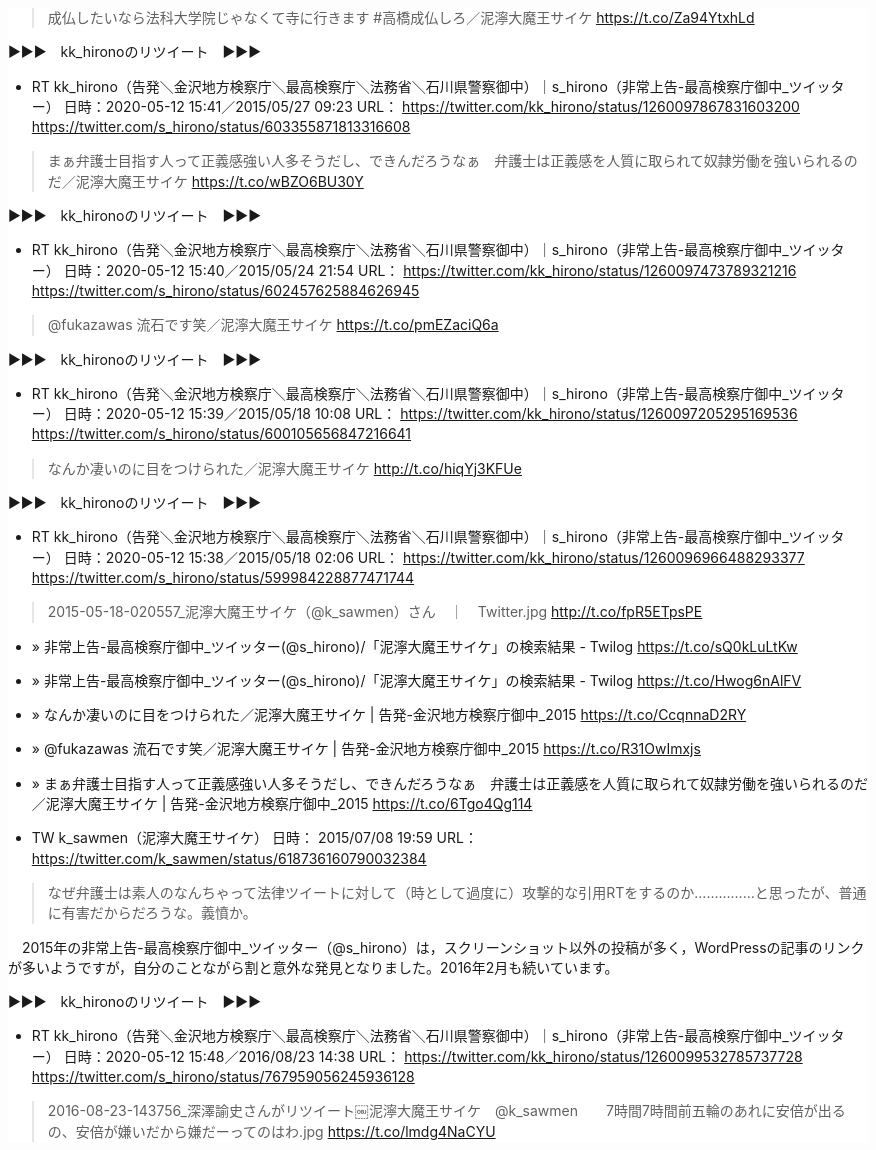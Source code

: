 > 成仏したいなら法科大学院じゃなくて寺に行きます #高橋成仏しろ／泥濘大魔王サイケ https://t.co/Za94YtxhLd  

▶▶▶　kk_hironoのリツイート　▶▶▶  

- RT kk_hirono（告発＼金沢地方検察庁＼最高検察庁＼法務省＼石川県警察御中）｜s_hirono（非常上告-最高検察庁御中_ツイッター） 日時：2020-05-12 15:41／2015/05/27 09:23 URL： https://twitter.com/kk_hirono/status/1260097867831603200 https://twitter.com/s_hirono/status/603355871813316608  

> まぁ弁護士目指す人って正義感強い人多そうだし、できんだろうなぁ　弁護士は正義感を人質に取られて奴隷労働を強いられるのだ／泥濘大魔王サイケ https://t.co/wBZO6BU30Y  

▶▶▶　kk_hironoのリツイート　▶▶▶  

- RT kk_hirono（告発＼金沢地方検察庁＼最高検察庁＼法務省＼石川県警察御中）｜s_hirono（非常上告-最高検察庁御中_ツイッター） 日時：2020-05-12 15:40／2015/05/24 21:54 URL： https://twitter.com/kk_hirono/status/1260097473789321216 https://twitter.com/s_hirono/status/602457625884626945  

> @fukazawas 流石です笑／泥濘大魔王サイケ https://t.co/pmEZaciQ6a  

▶▶▶　kk_hironoのリツイート　▶▶▶  

- RT kk_hirono（告発＼金沢地方検察庁＼最高検察庁＼法務省＼石川県警察御中）｜s_hirono（非常上告-最高検察庁御中_ツイッター） 日時：2020-05-12 15:39／2015/05/18 10:08 URL： https://twitter.com/kk_hirono/status/1260097205295169536 https://twitter.com/s_hirono/status/600105656847216641  

> なんか凄いのに目をつけられた／泥濘大魔王サイケ http://t.co/hiqYj3KFUe  

▶▶▶　kk_hironoのリツイート　▶▶▶  

- RT kk_hirono（告発＼金沢地方検察庁＼最高検察庁＼法務省＼石川県警察御中）｜s_hirono（非常上告-最高検察庁御中_ツイッター） 日時：2020-05-12 15:38／2015/05/18 02:06 URL： https://twitter.com/kk_hirono/status/1260096966488293377 https://twitter.com/s_hirono/status/599984228877471744  

> 2015-05-18-020557_泥濘大魔王サイケ（@k_sawmen）さん　｜　Twitter.jpg http://t.co/fpR5ETpsPE  

 - » 非常上告-最高検察庁御中_ツイッター(@s_hirono)/「泥濘大魔王サイケ」の検索結果 - Twilog https://t.co/sQ0kLuLtKw

 - » 非常上告-最高検察庁御中_ツイッター(@s_hirono)/「泥濘大魔王サイケ」の検索結果 - Twilog https://t.co/Hwog6nAlFV

 - » なんか凄いのに目をつけられた／泥濘大魔王サイケ | 告発-金沢地方検察庁御中_2015 https://t.co/CcqnnaD2RY

 - » @fukazawas 流石です笑／泥濘大魔王サイケ | 告発-金沢地方検察庁御中_2015 https://t.co/R31OwImxjs

 - » まぁ弁護士目指す人って正義感強い人多そうだし、できんだろうなぁ　弁護士は正義感を人質に取られて奴隷労働を強いられるのだ／泥濘大魔王サイケ | 告発-金沢地方検察庁御中_2015 https://t.co/6Tgo4Qg114

- TW k_sawmen（泥濘大魔王サイケ） 日時： 2015/07/08 19:59 URL： https://twitter.com/k_sawmen/status/618736160790032384  

> なぜ弁護士は素人のなんちゃって法律ツイートに対して（時として過度に）攻撃的な引用RTをするのか……………と思ったが、普通に有害だからだろうな。義憤か。  

　2015年の非常上告-最高検察庁御中_ツイッター（@s_hirono）は，スクリーンショット以外の投稿が多く，WordPressの記事のリンクが多いようですが，自分のことながら割と意外な発見となりました。2016年2月も続いています。

▶▶▶　kk_hironoのリツイート　▶▶▶  

- RT kk_hirono（告発＼金沢地方検察庁＼最高検察庁＼法務省＼石川県警察御中）｜s_hirono（非常上告-最高検察庁御中_ツイッター） 日時：2020-05-12 15:48／2016/08/23 14:38 URL： https://twitter.com/kk_hirono/status/1260099532785737728 https://twitter.com/s_hirono/status/767959056245936128  

> 2016-08-23-143756_深澤諭史さんがリツイート￼泥濘大魔王サイケ　@k_sawmen　　7時間7時間前五輪のあれに安倍が出るの、安倍が嫌いだから嫌だーってのはわ.jpg https://t.co/lmdg4NaCYU  
